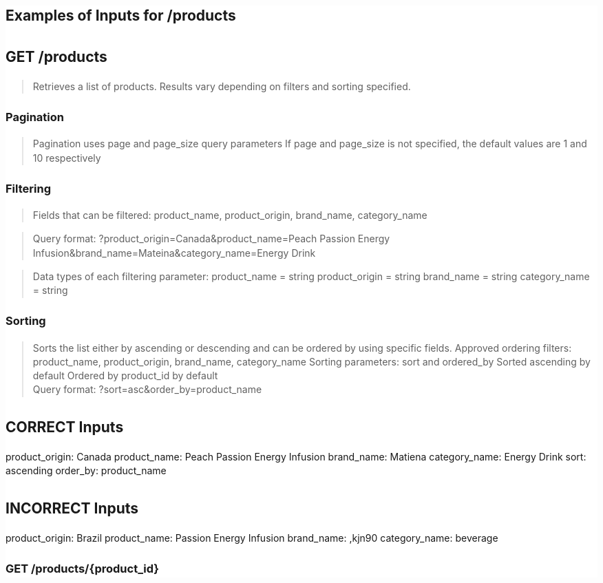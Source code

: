 ##  Examples of Inputs for /products

## GET /products

> Retrieves a list of products. Results vary depending on filters and sorting specified. 

### Pagination

> Pagination uses page and page_size query parameters
> If page and page_size is not specified, the default values are 1 and 10 respectively

### Filtering

> Fields that can be filtered: product_name, product_origin, brand_name, category_name

> Query format: ?product_origin=Canada&product_name=Peach Passion Energy Infusion&brand_name=Mateina&category_name=Energy Drink

> Data types of each filtering parameter:
> product_name = string
> product_origin = string
> brand_name = string
> category_name = string

### Sorting 

> Sorts the list either by ascending or descending and can be ordered by using specific fields.
> Approved ordering filters: product_name, product_origin, brand_name, category_name
> Sorting parameters: sort and ordered_by
> Sorted ascending by default
> Ordered by product_id by default   
> Query format: ?sort=asc&order_by=product_name


## CORRECT Inputs

product_origin: Canada
product_name: Peach Passion Energy Infusion
brand_name: Matiena
category_name: Energy Drink
sort: ascending
order_by: product_name

## INCORRECT Inputs

product_origin: Brazil
product_name: Passion Energy Infusion
brand_name: ,kjn90
category_name: beverage



### GET /products/{product_id}
